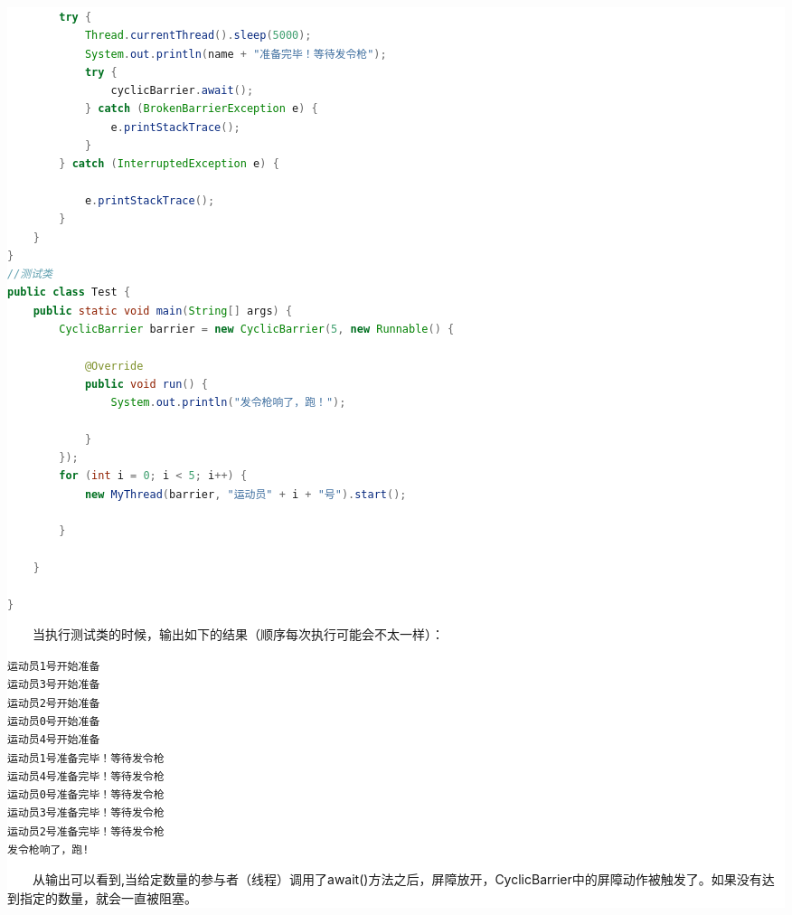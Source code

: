 ```java
        try {
            Thread.currentThread().sleep(5000);
            System.out.println(name + "准备完毕！等待发令枪");
            try {
                cyclicBarrier.await();
            } catch (BrokenBarrierException e) {            
                e.printStackTrace();
            }
        } catch (InterruptedException e) {

            e.printStackTrace();
        }
    }
}
//测试类
public class Test {
    public static void main(String[] args) {
        CyclicBarrier barrier = new CyclicBarrier(5, new Runnable() {

            @Override
            public void run() {
                System.out.println("发令枪响了，跑！");

            }
        });
        for (int i = 0; i < 5; i++) {
            new MyThread(barrier, "运动员" + i + "号").start();

        }

    }

}
```

  当执行测试类的时候，输出如下的结果（顺序每次执行可能会不太一样）：

```sh
运动员1号开始准备
运动员3号开始准备
运动员2号开始准备
运动员0号开始准备
运动员4号开始准备
运动员1号准备完毕！等待发令枪
运动员4号准备完毕！等待发令枪
运动员0号准备完毕！等待发令枪
运动员3号准备完毕！等待发令枪
运动员2号准备完毕！等待发令枪
发令枪响了，跑!
```

  从输出可以看到,当给定数量的参与者（线程）调用了await()方法之后，屏障放开，CyclicBarrier中的屏障动作被触发了。如果没有达到指定的数量，就会一直被阻塞。
